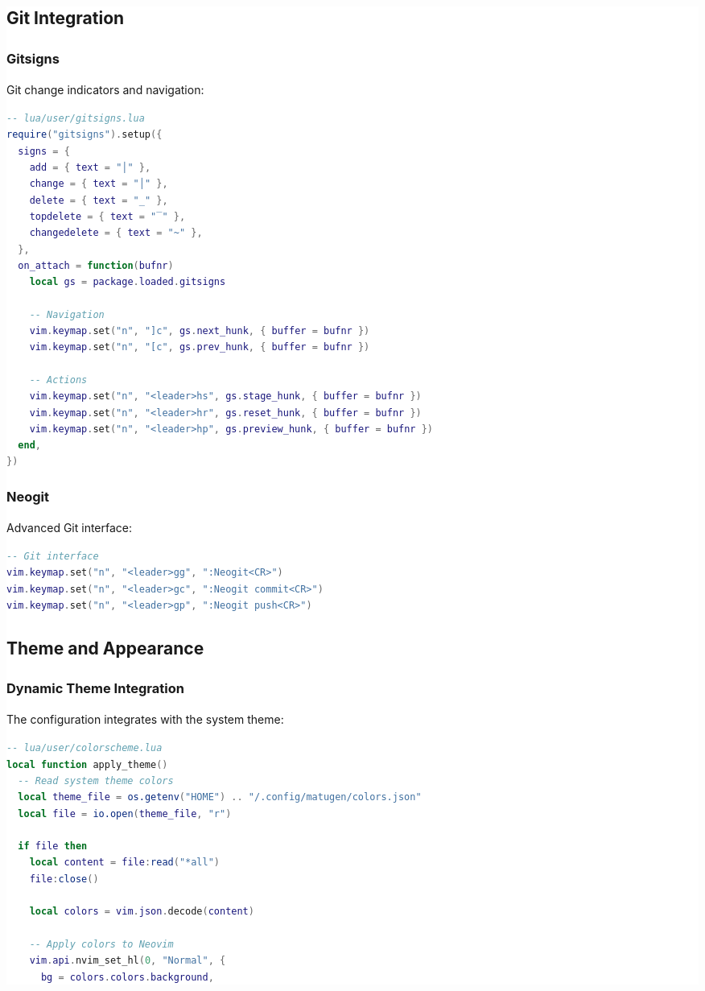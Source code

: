 
## Git Integration

### Gitsigns

Git change indicators and navigation:

```lua
-- lua/user/gitsigns.lua
require("gitsigns").setup({
  signs = {
    add = { text = "│" },
    change = { text = "│" },
    delete = { text = "_" },
    topdelete = { text = "‾" },
    changedelete = { text = "~" },
  },
  on_attach = function(bufnr)
    local gs = package.loaded.gitsigns
    
    -- Navigation
    vim.keymap.set("n", "]c", gs.next_hunk, { buffer = bufnr })
    vim.keymap.set("n", "[c", gs.prev_hunk, { buffer = bufnr })
    
    -- Actions
    vim.keymap.set("n", "<leader>hs", gs.stage_hunk, { buffer = bufnr })
    vim.keymap.set("n", "<leader>hr", gs.reset_hunk, { buffer = bufnr })
    vim.keymap.set("n", "<leader>hp", gs.preview_hunk, { buffer = bufnr })
  end,
})
```

### Neogit

Advanced Git interface:

```lua
-- Git interface
vim.keymap.set("n", "<leader>gg", ":Neogit<CR>")
vim.keymap.set("n", "<leader>gc", ":Neogit commit<CR>")
vim.keymap.set("n", "<leader>gp", ":Neogit push<CR>")
```

## Theme and Appearance

### Dynamic Theme Integration

The configuration integrates with the system theme:

```lua
-- lua/user/colorscheme.lua
local function apply_theme()
  -- Read system theme colors
  local theme_file = os.getenv("HOME") .. "/.config/matugen/colors.json"
  local file = io.open(theme_file, "r")
  
  if file then
    local content = file:read("*all")
    file:close()
    
    local colors = vim.json.decode(content)
    
    -- Apply colors to Neovim
    vim.api.nvim_set_hl(0, "Normal", { 
      bg = colors.colors.background,
```